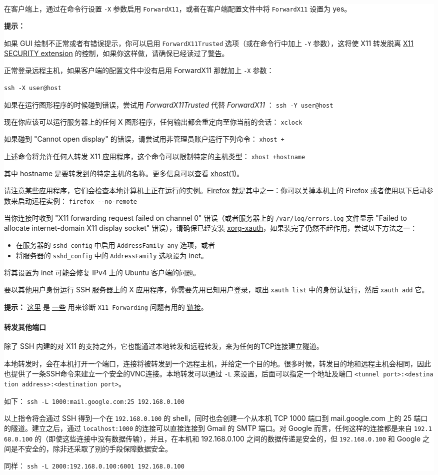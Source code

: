 在客户端上，通过在命令行设置 `-X` 参数启用 `ForwardX11`，或者在客户端配置文件中将 `ForwardX11` 设置为 yes。

**提示：** 

如果 GUI 绘制不正常或者有错误提示，你可以启用 `ForwardX11Trusted` 选项（或在命令行中加上 `-Y` 参数），这将使 X11 转发脱离 [X11 SECURITY extension](http://www.x.org/wiki/Development/Documentation/Security/) 的控制，如果你这样做，请确保已经读过了[警告](https://wiki.archlinux.org/index.php/OpenSSH_(%E7%AE%80%E4%BD%93%E4%B8%AD%E6%96%87)#X11_%E8%BD%AC%E5%8F%91)。

正常登录远程主机，如果客户端的配置文件中没有启用 ForwardX11 那就加上 `-X` 参数：

`ssh -X user@host`

如果在运行图形程序的时候碰到错误，尝试用 _ForwardX11Trusted_ 代替 _ForwardX11_ ：
`ssh -Y user@host`

现在你应该可以运行服务器上的任何 X 图形程序，任何输出都会重定向至你当前的会话：
`xclock`

如果碰到 "Cannot open display" 的错误，请尝试用非管理员账户运行下列命令：
`xhost +`

上述命令将允许任何人转发 X11 应用程序，这个命令可以限制特定的主机类型：
`xhost +hostname`

其中 hostname 是要转发到的特定主机的名称。更多信息可以查看 [xhost(1)](https://man.archlinux.org/man/xhost.1)。

请注意某些应用程序，它们会检查本地计算机上正在运行的实例。[Firefox](https://wiki.archlinux.org/index.php/Firefox "Firefox") 就是其中之一：你可以关掉本机上的 Firefox 或者使用以下启动参数来启动远程实例：
`firefox --no-remote`

当你连接时收到 "X11 forwarding request failed on channel 0" 错误（或者服务器上的 `/var/log/errors.log` 文件显示 "Failed to allocate internet-domain X11 display socket" 错误），请确保已经安装 [xorg-xauth](https://archlinux.org/packages/?name=xorg-xauth)，如果装完了仍然不起作用，尝试以下方法之一：

-   在服务器的 `sshd_config` 中启用 `AddressFamily any` 选项，或者
-   将服务器的 `sshd_config` 中的 `AddressFamily` 选项设为 inet。

将其设置为 inet 可能会修复 IPv4 上的 Ubuntu 客户端的问题。

要以其他用户身份运行 SSH 服务器上的 X 应用程序，你需要先用已知用户登录，取出 `xauth list` 中的身份认证行，然后 `xauth add` 它。

**提示：** [这里](https://unix.stackexchange.com/a/12772) 是 [一些](https://unix.stackexchange.com/a/46748) 用来诊断 `X11 Forwarding` 问题有用的 [链接](https://superuser.com/a/805060)。

#### 转发其他端口

除了 SSH 内建的对 X11 的支持之外，它也能通过本地转发和远程转发，来为任何的TCP连接建立隧道。

本地转发时，会在本机打开一个端口，连接将被转发到一个远程主机，并给定一个目的地。很多时候，转发目的地和远程主机会相同，因此也提供了一条SSH命令来建立一个安全的VNC连接。本地转发可以通过 `-L` 来设置，后面可以指定一个地址及端口 `<tunnel port>:<destination address>:<destination port>`。

如下：
`ssh -L 1000:mail.google.com:25 192.168.0.100`

以上指令将会通过 SSH 得到一个在 `192.168.0.100` 的 shell，同时也会创建一个从本机 TCP 1000 端口到 mail.google.com 上的 25 端口的隧道。建立之后，通过 `localhost:1000` 的连接可以直接连接到 Gmail 的 SMTP 端口。对 Google 而言，任何这样的连接都是来自 `192.168.0.100` 的（即使这些连接中没有数据传输），并且，在本机和 192.168.0.100 之间的数据传递是安全的，但 `192.168.0.100` 和 Google 之间是不安全的，除非还采取了别的手段保障数据安全。

同样：
`ssh -L 2000:192.168.0.100:6001 192.168.0.100`
